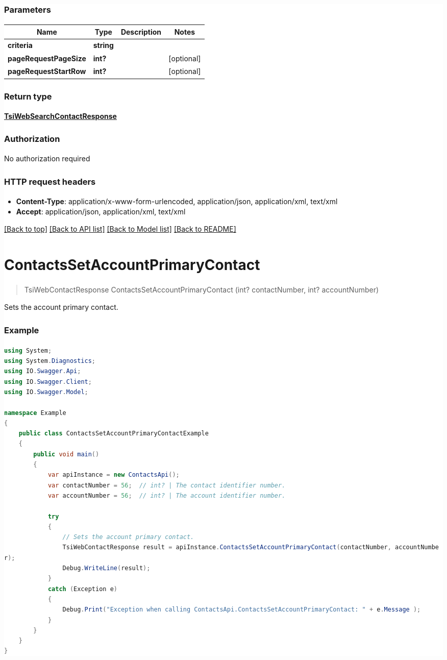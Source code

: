 ### Parameters

Name | Type | Description  | Notes
------------- | ------------- | ------------- | -------------
 **criteria** | **string**|  | 
 **pageRequestPageSize** | **int?**|  | [optional] 
 **pageRequestStartRow** | **int?**|  | [optional] 

### Return type

[**TsiWebSearchContactResponse**](TsiWebSearchContactResponse.md)

### Authorization

No authorization required

### HTTP request headers

 - **Content-Type**: application/x-www-form-urlencoded, application/json, application/xml, text/xml
 - **Accept**: application/json, application/xml, text/xml

[[Back to top]](#) [[Back to API list]](../README.md#documentation-for-api-endpoints) [[Back to Model list]](../README.md#documentation-for-models) [[Back to README]](../README.md)

<a name="contactssetaccountprimarycontact"></a>
# **ContactsSetAccountPrimaryContact**
> TsiWebContactResponse ContactsSetAccountPrimaryContact (int? contactNumber, int? accountNumber)

Sets the account primary contact.

### Example
```csharp
using System;
using System.Diagnostics;
using IO.Swagger.Api;
using IO.Swagger.Client;
using IO.Swagger.Model;

namespace Example
{
    public class ContactsSetAccountPrimaryContactExample
    {
        public void main()
        {
            var apiInstance = new ContactsApi();
            var contactNumber = 56;  // int? | The contact identifier number.
            var accountNumber = 56;  // int? | The account identifier number.

            try
            {
                // Sets the account primary contact.
                TsiWebContactResponse result = apiInstance.ContactsSetAccountPrimaryContact(contactNumber, accountNumber);
                Debug.WriteLine(result);
            }
            catch (Exception e)
            {
                Debug.Print("Exception when calling ContactsApi.ContactsSetAccountPrimaryContact: " + e.Message );
            }
        }
    }
}
```